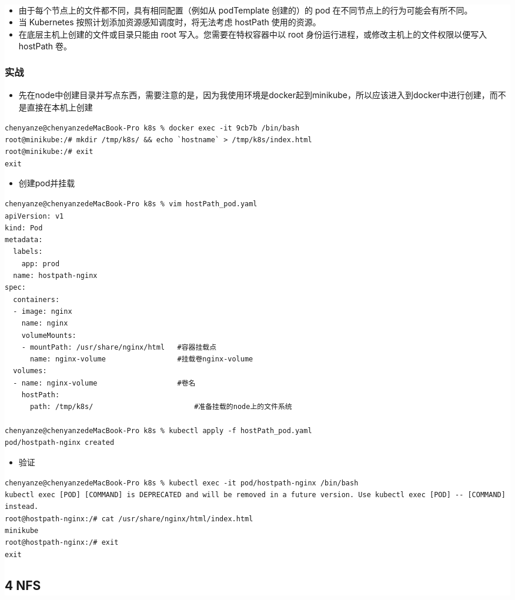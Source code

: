 - 由于每个节点上的文件都不同，具有相同配置（例如从 podTemplate 创建的）的 pod 在不同节点上的行为可能会有所不同。
- 当 Kubernetes 按照计划添加资源感知调度时，将无法考虑 hostPath 使用的资源。
- 在底层主机上创建的文件或目录只能由 root 写入。您需要在特权容器中以 root 身份运行进程，或修改主机上的文件权限以便写入 hostPath 卷。

### 实战

* 先在node中创建目录并写点东西，需要注意的是，因为我使用环境是docker起到minikube，所以应该进入到docker中进行创建，而不是直接在本机上创建

```shell
chenyanze@chenyanzedeMacBook-Pro k8s % docker exec -it 9cb7b /bin/bash
root@minikube:/# mkdir /tmp/k8s/ && echo `hostname` > /tmp/k8s/index.html 
root@minikube:/# exit
exit
```

* 创建pod并挂载

```shell
chenyanze@chenyanzedeMacBook-Pro k8s % vim hostPath_pod.yaml
apiVersion: v1
kind: Pod
metadata:
  labels:
    app: prod 
  name: hostpath-nginx
spec:
  containers:
  - image: nginx 
    name: nginx
    volumeMounts:
    - mountPath: /usr/share/nginx/html   #容器挂载点
      name: nginx-volume                 #挂载卷nginx-volume
  volumes:
  - name: nginx-volume                   #卷名
    hostPath:
      path: /tmp/k8s/                        #准备挂载的node上的文件系统
      
chenyanze@chenyanzedeMacBook-Pro k8s % kubectl apply -f hostPath_pod.yaml  
pod/hostpath-nginx created
```

* 验证

```shell
chenyanze@chenyanzedeMacBook-Pro k8s % kubectl exec -it pod/hostpath-nginx /bin/bash
kubectl exec [POD] [COMMAND] is DEPRECATED and will be removed in a future version. Use kubectl exec [POD] -- [COMMAND] instead.
root@hostpath-nginx:/# cat /usr/share/nginx/html/index.html 
minikube
root@hostpath-nginx:/# exit
exit
```

## 4 NFS

